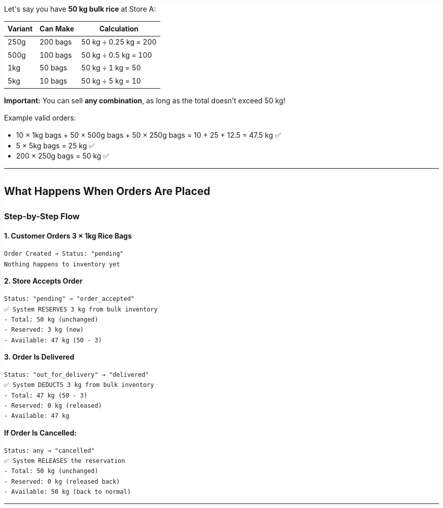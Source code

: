 Let's say you have **50 kg bulk rice** at Store A:

| Variant | Can Make | Calculation |
|---------|----------|-------------|
| 250g | 200 bags | 50 kg ÷ 0.25 kg = 200 |
| 500g | 100 bags | 50 kg ÷ 0.5 kg = 100 |
| 1kg | 50 bags | 50 kg ÷ 1 kg = 50 |
| 5kg | 10 bags | 50 kg ÷ 5 kg = 10 |

**Important:** You can sell **any combination**, as long as the total doesn't exceed 50 kg!

Example valid orders:
- 10 × 1kg bags + 50 × 500g bags + 50 × 250g bags = 10 + 25 + 12.5 = 47.5 kg ✅
- 5 × 5kg bags = 25 kg ✅
- 200 × 250g bags = 50 kg ✅

---

## What Happens When Orders Are Placed

### Step-by-Step Flow

**1. Customer Orders 3 × 1kg Rice Bags**
```
Order Created → Status: "pending"
Nothing happens to inventory yet
```

**2. Store Accepts Order**
```
Status: "pending" → "order_accepted"
✅ System RESERVES 3 kg from bulk inventory
- Total: 50 kg (unchanged)
- Reserved: 3 kg (new)
- Available: 47 kg (50 - 3)
```

**3. Order Is Delivered**
```
Status: "out_for_delivery" → "delivered"
✅ System DEDUCTS 3 kg from bulk inventory
- Total: 47 kg (50 - 3)
- Reserved: 0 kg (released)
- Available: 47 kg
```

**If Order Is Cancelled:**
```
Status: any → "cancelled"
✅ System RELEASES the reservation
- Total: 50 kg (unchanged)
- Reserved: 0 kg (released back)
- Available: 50 kg (back to normal)
```

---